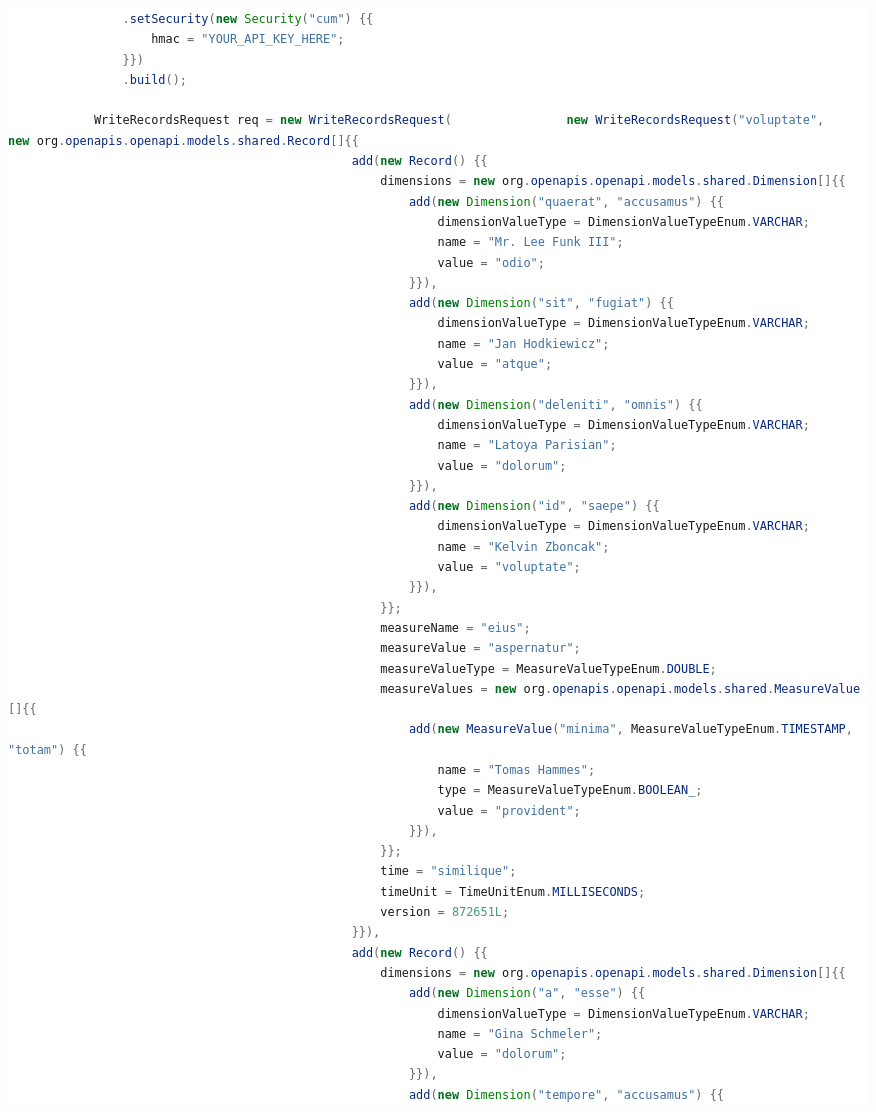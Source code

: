 ```java
                .setSecurity(new Security("cum") {{
                    hmac = "YOUR_API_KEY_HERE";
                }})
                .build();

            WriteRecordsRequest req = new WriteRecordsRequest(                new WriteRecordsRequest("voluptate",                 new org.openapis.openapi.models.shared.Record[]{{
                                                add(new Record() {{
                                                    dimensions = new org.openapis.openapi.models.shared.Dimension[]{{
                                                        add(new Dimension("quaerat", "accusamus") {{
                                                            dimensionValueType = DimensionValueTypeEnum.VARCHAR;
                                                            name = "Mr. Lee Funk III";
                                                            value = "odio";
                                                        }}),
                                                        add(new Dimension("sit", "fugiat") {{
                                                            dimensionValueType = DimensionValueTypeEnum.VARCHAR;
                                                            name = "Jan Hodkiewicz";
                                                            value = "atque";
                                                        }}),
                                                        add(new Dimension("deleniti", "omnis") {{
                                                            dimensionValueType = DimensionValueTypeEnum.VARCHAR;
                                                            name = "Latoya Parisian";
                                                            value = "dolorum";
                                                        }}),
                                                        add(new Dimension("id", "saepe") {{
                                                            dimensionValueType = DimensionValueTypeEnum.VARCHAR;
                                                            name = "Kelvin Zboncak";
                                                            value = "voluptate";
                                                        }}),
                                                    }};
                                                    measureName = "eius";
                                                    measureValue = "aspernatur";
                                                    measureValueType = MeasureValueTypeEnum.DOUBLE;
                                                    measureValues = new org.openapis.openapi.models.shared.MeasureValue[]{{
                                                        add(new MeasureValue("minima", MeasureValueTypeEnum.TIMESTAMP, "totam") {{
                                                            name = "Tomas Hammes";
                                                            type = MeasureValueTypeEnum.BOOLEAN_;
                                                            value = "provident";
                                                        }}),
                                                    }};
                                                    time = "similique";
                                                    timeUnit = TimeUnitEnum.MILLISECONDS;
                                                    version = 872651L;
                                                }}),
                                                add(new Record() {{
                                                    dimensions = new org.openapis.openapi.models.shared.Dimension[]{{
                                                        add(new Dimension("a", "esse") {{
                                                            dimensionValueType = DimensionValueTypeEnum.VARCHAR;
                                                            name = "Gina Schmeler";
                                                            value = "dolorum";
                                                        }}),
                                                        add(new Dimension("tempore", "accusamus") {{
```